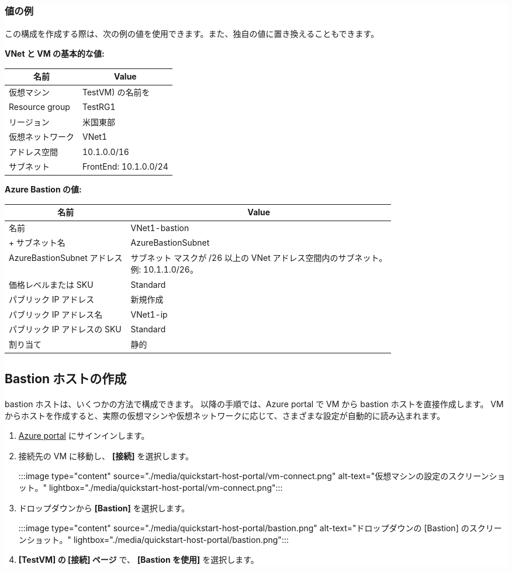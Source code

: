 ### <a name="example-values"></a><a name="values"></a>値の例

この構成を作成する際は、次の例の値を使用できます。また、独自の値に置き換えることもできます。

**VNet と VM の基本的な値:**

|**名前** | **Value** |
| --- | --- |
| 仮想マシン| TestVM) の名前を |
| Resource group | TestRG1 |
| リージョン | 米国東部 |
| 仮想ネットワーク | VNet1 |
| アドレス空間 | 10.1.0.0/16 |
| サブネット | FrontEnd: 10.1.0.0/24 |

**Azure Bastion の値:**

|**名前** | **Value** |
| --- | --- |
| 名前 | VNet1-bastion |
| + サブネット名 | AzureBastionSubnet |
| AzureBastionSubnet アドレス | サブネット マスクが /26 以上の VNet アドレス空間内のサブネット。<br> 例: 10.1.1.0/26。  |
| 価格レベルまたは SKU | Standard |
| パブリック IP アドレス |  新規作成 |
| パブリック IP アドレス名 | VNet1-ip  |
| パブリック IP アドレスの SKU |  Standard  |
| 割り当て  | 静的 |

## <a name="create-a-bastion-host"></a><a name="createvmset"></a>Bastion ホストの作成

bastion ホストは、いくつかの方法で構成できます。 以降の手順では、Azure portal で VM から bastion ホストを直接作成します。 VM からホストを作成すると、実際の仮想マシンや仮想ネットワークに応じて、さまざまな設定が自動的に読み込まれます。

1. [Azure portal](https://ms.portal.azure.com) にサインインします。
1. 接続先の VM に移動し、 **[接続]** を選択します。

   :::image type="content" source="./media/quickstart-host-portal/vm-connect.png" alt-text="仮想マシンの設定のスクリーンショット。" lightbox="./media/quickstart-host-portal/vm-connect.png":::
1. ドロップダウンから **[Bastion]** を選択します。

   :::image type="content" source="./media/quickstart-host-portal/bastion.png" alt-text="ドロップダウンの [Bastion] のスクリーンショット。" lightbox="./media/quickstart-host-portal/bastion.png":::
1. **[TestVM] の [接続] ページ** で、 **[Bastion を使用]** を選択します。
